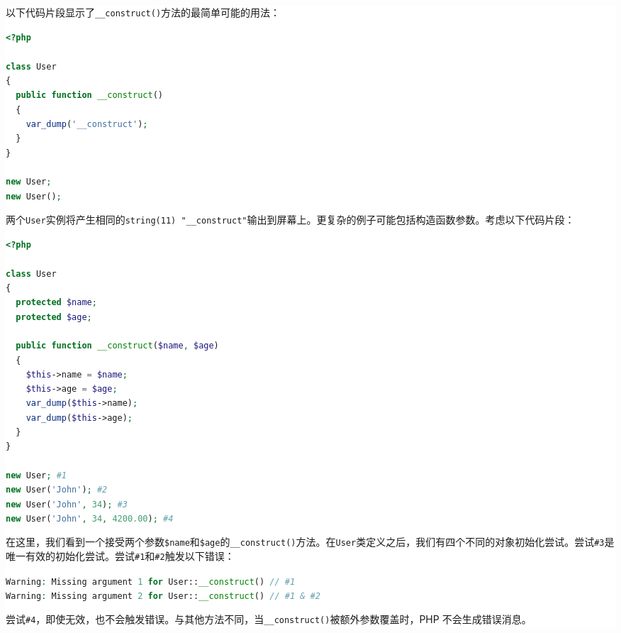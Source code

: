 以下代码片段显示了`__construct()`方法的最简单可能的用法：

```php
<?php

class User
{
  public function __construct()
  {
    var_dump('__construct');
  }
}

new User;
new User();

```

两个`User`实例将产生相同的`string(11) "__construct"`输出到屏幕上。更复杂的例子可能包括构造函数参数。考虑以下代码片段：

```php
<?php

class User
{
  protected $name;
  protected $age;

  public function __construct($name, $age)
  {
    $this->name = $name;
    $this->age = $age;
    var_dump($this->name);
    var_dump($this->age);
  }
}

new User; #1
new User('John'); #2
new User('John', 34); #3
new User('John', 34, 4200.00); #4

```

在这里，我们看到一个接受两个参数`$name`和`$age`的`__construct()`方法。在`User`类定义之后，我们有四个不同的对象初始化尝试。尝试`#3`是唯一有效的初始化尝试。尝试`#1`和`#2`触发以下错误：

```php
Warning: Missing argument 1 for User::__construct() // #1
Warning: Missing argument 2 for User::__construct() // #1 & #2

```

尝试`#4`，即使无效，也不会触发错误。与其他方法不同，当`__construct()`被额外参数覆盖时，PHP 不会生成错误消息。
